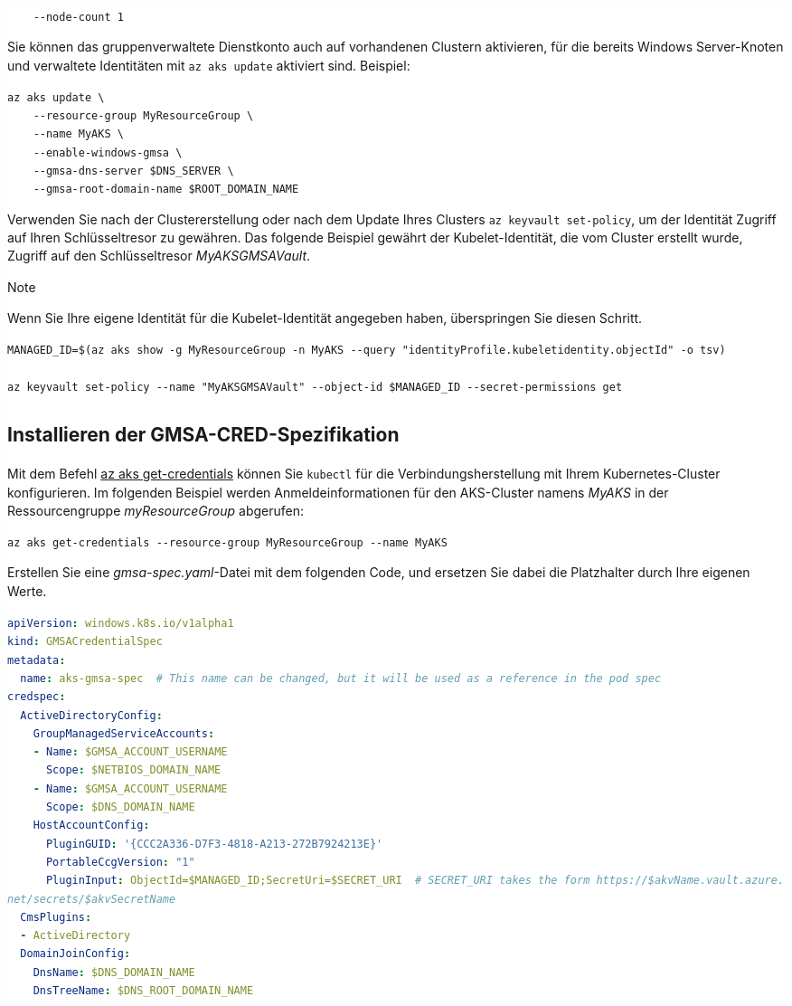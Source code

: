 ```azurecli
    --node-count 1    
```

Sie können das gruppenverwaltete Dienstkonto auch auf vorhandenen Clustern aktivieren, für die bereits Windows Server-Knoten und verwaltete Identitäten mit `az aks update` aktiviert sind. Beispiel:

```azurecli
az aks update \
    --resource-group MyResourceGroup \
    --name MyAKS \
    --enable-windows-gmsa \
    --gmsa-dns-server $DNS_SERVER \
    --gmsa-root-domain-name $ROOT_DOMAIN_NAME
```

Verwenden Sie nach der Clustererstellung oder nach dem Update Ihres Clusters `az keyvault set-policy`, um der Identität Zugriff auf Ihren Schlüsseltresor zu gewähren. Das folgende Beispiel gewährt der Kubelet-Identität, die vom Cluster erstellt wurde, Zugriff auf den Schlüsseltresor *MyAKSGMSAVault*.

> [!NOTE]
> Wenn Sie Ihre eigene Identität für die Kubelet-Identität angegeben haben, überspringen Sie diesen Schritt.

```azurecli
MANAGED_ID=$(az aks show -g MyResourceGroup -n MyAKS --query "identityProfile.kubeletidentity.objectId" -o tsv)

az keyvault set-policy --name "MyAKSGMSAVault" --object-id $MANAGED_ID --secret-permissions get
```

## <a name="install-gmsa-cred-spec"></a>Installieren der GMSA-CRED-Spezifikation

Mit dem Befehl [az aks get-credentials][] können Sie `kubectl` für die Verbindungsherstellung mit Ihrem Kubernetes-Cluster konfigurieren. Im folgenden Beispiel werden Anmeldeinformationen für den AKS-Cluster namens *MyAKS* in der Ressourcengruppe *myResourceGroup* abgerufen:

```azurecli
az aks get-credentials --resource-group MyResourceGroup --name MyAKS
```

Erstellen Sie eine *gmsa-spec.yaml*-Datei mit dem folgenden Code, und ersetzen Sie dabei die Platzhalter durch Ihre eigenen Werte.

```yml
apiVersion: windows.k8s.io/v1alpha1
kind: GMSACredentialSpec
metadata:
  name: aks-gmsa-spec  # This name can be changed, but it will be used as a reference in the pod spec
credspec:
  ActiveDirectoryConfig:
    GroupManagedServiceAccounts:
    - Name: $GMSA_ACCOUNT_USERNAME
      Scope: $NETBIOS_DOMAIN_NAME
    - Name: $GMSA_ACCOUNT_USERNAME
      Scope: $DNS_DOMAIN_NAME
    HostAccountConfig:
      PluginGUID: '{CCC2A336-D7F3-4818-A213-272B7924213E}'
      PortableCcgVersion: "1"
      PluginInput: ObjectId=$MANAGED_ID;SecretUri=$SECRET_URI  # SECRET_URI takes the form https://$akvName.vault.azure.net/secrets/$akvSecretName
  CmsPlugins:
  - ActiveDirectory
  DomainJoinConfig:
    DnsName: $DNS_DOMAIN_NAME
    DnsTreeName: $DNS_ROOT_DOMAIN_NAME
```

[aks-cni]: configure-azure-cni.md
[aks-managed-id]: use-managed-identity.md
[aks-managed-id-kubelet]: use-managed-identity.md#summary-of-managed-identities
[az aks get-credentials]: /cli/azure/aks#az_aks_get_credentials
[az-extension-add]: /cli/azure/extension#az_extension_add
[az-extension-update]: /cli/azure/extension#az_extension_update
[az-feature-register]: /cli/azure/feature#az_feature_register
[az-feature-list]: /cli/azure/feature#az_feature_list
[az-provider-register]: /cli/azure/provider#az_provider_register
[gmsa-getting-started]: /windows-server/security/group-managed-service-accounts/getting-started-with-group-managed-service-accounts
[gmsa-overview]: /windows-server/security/group-managed-service-accounts/group-managed-service-accounts-overview
[rdp]: rdp.md